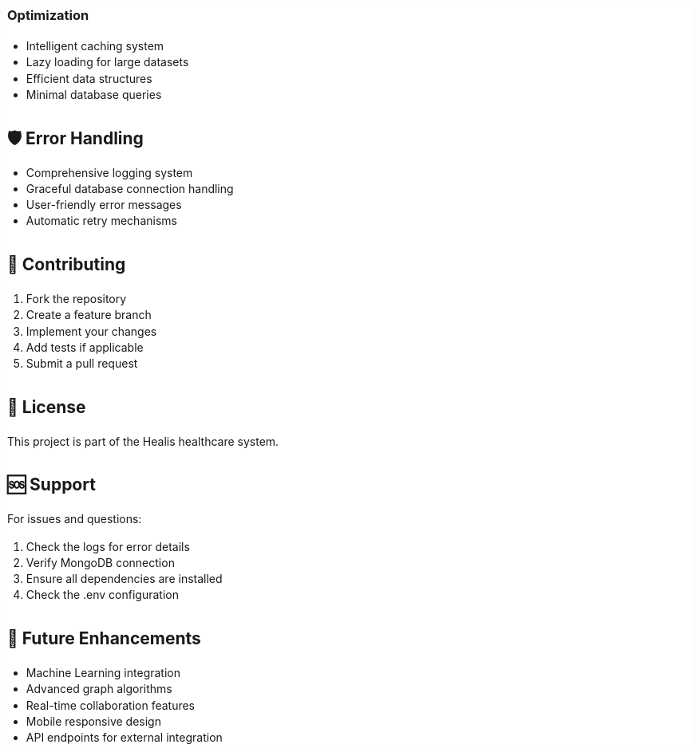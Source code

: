 ### Optimization
- Intelligent caching system
- Lazy loading for large datasets
- Efficient data structures
- Minimal database queries

## 🛡️ Error Handling

- Comprehensive logging system
- Graceful database connection handling
- User-friendly error messages
- Automatic retry mechanisms

## 🤝 Contributing

1. Fork the repository
2. Create a feature branch
3. Implement your changes
4. Add tests if applicable
5. Submit a pull request

## 📝 License

This project is part of the Healis healthcare system.

## 🆘 Support

For issues and questions:
1. Check the logs for error details
2. Verify MongoDB connection
3. Ensure all dependencies are installed
4. Check the .env configuration

## 🔮 Future Enhancements

- Machine Learning integration
- Advanced graph algorithms
- Real-time collaboration features
- Mobile responsive design
- API endpoints for external integration
